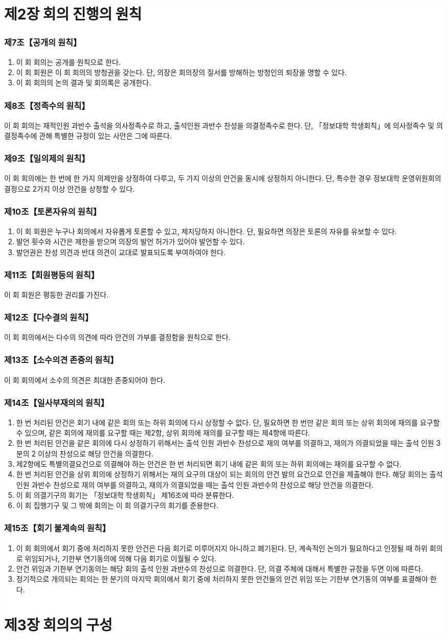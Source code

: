 # 제2장 회의 진행의 원칙

### 제7조【공개의 원칙】
1. 이 회 회의는 공개를 원칙으로 한다.
1. 이 회 회원은 이 회 회의의 방청권을 갖는다. 단, 의장은 회의장의 질서를 방해하는 방청인의 퇴장을 명할 수 있다.
1. 이 회 회의의 논의 결과 및 회의록은 공개한다.

### 제8조【정족수의 원칙】
이 회 회의는 재적인원 과반수 출석을 의사정족수로 하고, 출석인원 과반수 찬성을 의결정족수로 한다. 단, 「정보대학 학생회칙」에 의사정족수 및 의결정족수에 관해 특별한 규정이 있는 사안은 그에 따른다.

### 제9조【일의제의 원칙】
이 회 회의에는 한 번에 한 가지 의제만을 상정하여 다루고, 두 가지 이상의 안건을 동시에 상정하지 아니한다. 단, 특수한 경우 정보대학 운영위원회의 결정으로 2가지 이상 안건을 상정할 수 있다.

### 제10조【토론자유의 원칙】
1. 이 회 회원은 누구나 회의에서 자유롭게 토론할 수 있고, 제지당하지 아니한다. 단, 필요하면 의장은 토론의 자유를 유보할 수 있다.
1. 발언 횟수와 시간은 제한을 받으며 의장의 발언 허가가 있어야 발언할 수 있다.
1. 발언권은 찬성 의견과 반대 의견이 교대로 발표되도록 부여하여야 한다.

### 제11조【회원평등의 원칙】
이 회 회원은 평등한 권리를 가진다.

### 제12조【다수결의 원칙】
이 회 회의에서는 다수의 의견에 따라 안건의 가부를 결정함을 원칙으로 한다.

### 제13조【소수의견 존중의 원칙】
이 회 회의에서 소수의 의견은 최대한 존중되어야 한다.

### 제14조【일사부재의의 원칙】
1. 한 번 처리된 안건은 회기 내에 같은 회의 또는 하위 회의에 다시 상정할 수 없다. 단, 필요하면 한 번만 같은 회의 또는 상위 회의에 재의를 요구할 수 있으며, 같은 회의에 재의를 요구할 때는 제2항, 상위 회의에 재의를 요구할 때는 제4항에 따른다.
1. 한 번 처리된 안건을 같은 회의에 다시 상정하기 위해서는 출석 인원 과반수 찬성으로 재의 여부를 의결하고, 재의가 의결되었을 때는 출석 인원 3분의 2 이상의 찬성으로 해당 안건을 의결한다.
1. 제2항에도 특별의결요건으로 의결해야 하는 안건은 한 번 처리되면 회기 내에 같은 회의 또는 하위 회의에는 재의를 요구할 수 없다.
1. 한 번 처리된 안건을 상위 회의에 상정하기 위해서는 재의 요구의 대상이 되는 회의의 안건 발의 요건으로 안건을 제출해야 한다. 해당 회의는 출석 인원 과반수 찬성으로 재의 여부를 의결하고, 재의가 의결되었을 때는 출석 인원 과반수의 찬성으로 해당 안건을 의결한다.
1. 이 회 의결기구의 회기는 「정보대학 학생회칙」 제16조에 따라 분류한다.
1. 이 회 집행기구 및 그 밖에 회의는 이 회 의결기구의 회기를 준용한다.

### 제15조【회기 불계속의 원칙】
1. 이 회 회의에서 회기 중에 처리하지 못한 안건은 다음 회기로 미루어지지 아니하고 폐기된다. 단, 계속적인 논의가 필요하다고 인정될 때 하위 회의로 위임되거나, 기한부 연기동의에 의해 다음 회기로 이월될 수 있다.
1. 안건 위임과 기한부 연기동의는 해당 회의 출석 인원 과반수의 찬성으로 의결한다. 단, 의결 주체에 대해서 특별한 규정을 두면 이에 따른다.
1. 정기적으로 개의되는 회의는 한 분기의 마지막 회의에서 회기 중에 처리하지 못한 안건들의 안건 위임 또는 기한부 연기동의 여부를 표결해야 한다.

# 제3장 회의의 구성
